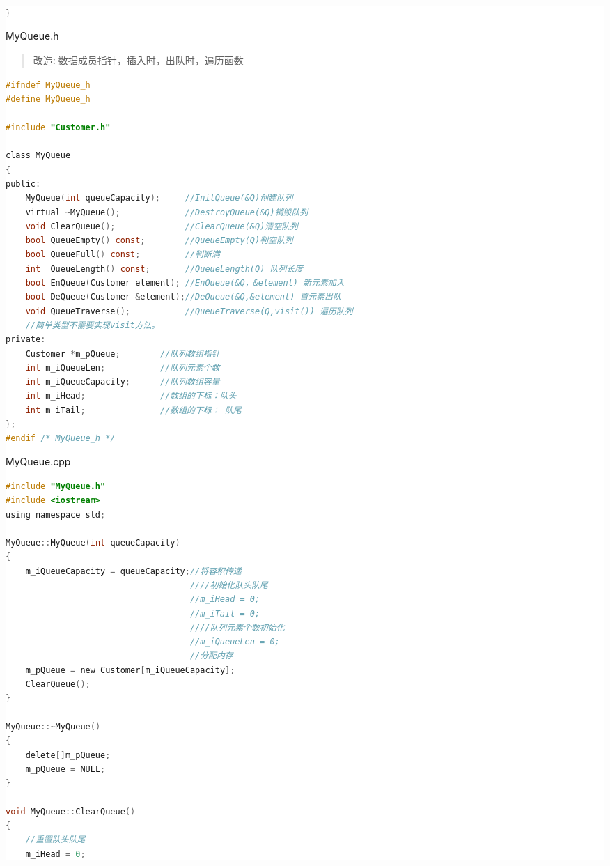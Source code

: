 ```c
}
```

MyQueue.h

>改造: 数据成员指针，插入时，出队时，遍历函数

```c
#ifndef MyQueue_h
#define MyQueue_h

#include "Customer.h"

class MyQueue
{
public:
    MyQueue(int queueCapacity);     //InitQueue(&Q)创建队列
    virtual ~MyQueue();             //DestroyQueue(&Q)销毁队列
    void ClearQueue();              //ClearQueue(&Q)清空队列
    bool QueueEmpty() const;        //QueueEmpty(Q)判空队列
    bool QueueFull() const;         //判断满
    int  QueueLength() const;       //QueueLength(Q) 队列长度
    bool EnQueue(Customer element); //EnQueue(&Q，&element) 新元素加入
    bool DeQueue(Customer &element);//DeQueue(&Q,&element) 首元素出队
    void QueueTraverse();           //QueueTraverse(Q,visit()) 遍历队列
    //简单类型不需要实现visit方法。
private:
    Customer *m_pQueue;        //队列数组指针
    int m_iQueueLen;           //队列元素个数
    int m_iQueueCapacity;      //队列数组容量
    int m_iHead;               //数组的下标：队头
    int m_iTail;               //数组的下标： 队尾
};
#endif /* MyQueue_h */
```

MyQueue.cpp

```c
#include "MyQueue.h"
#include <iostream>
using namespace std;

MyQueue::MyQueue(int queueCapacity)
{
	m_iQueueCapacity = queueCapacity;//将容积传递
									 ////初始化队头队尾
									 //m_iHead = 0;
									 //m_iTail = 0;
									 ////队列元素个数初始化
									 //m_iQueueLen = 0;
									 //分配内存
	m_pQueue = new Customer[m_iQueueCapacity];
	ClearQueue();
}

MyQueue::~MyQueue()
{
	delete[]m_pQueue;
	m_pQueue = NULL;
}

void MyQueue::ClearQueue()
{
	//重置队头队尾
	m_iHead = 0;
```